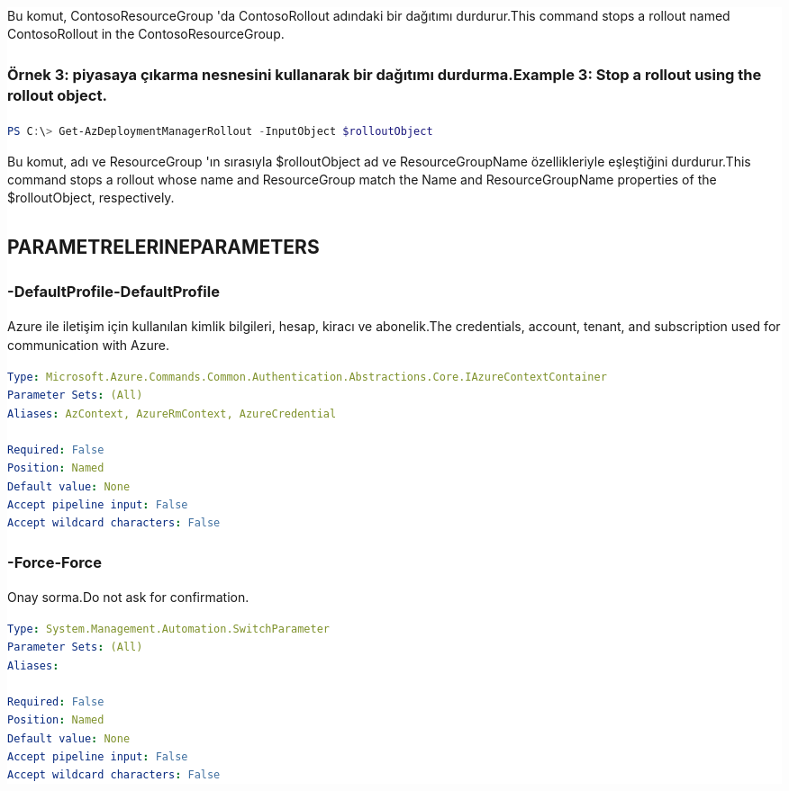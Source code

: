 <span data-ttu-id="e4a4f-118">Bu komut, ContosoResourceGroup 'da ContosoRollout adındaki bir dağıtımı durdurur.</span><span class="sxs-lookup"><span data-stu-id="e4a4f-118">This command stops a rollout named ContosoRollout in the ContosoResourceGroup.</span></span>

### <span data-ttu-id="e4a4f-119">Örnek 3: piyasaya çıkarma nesnesini kullanarak bir dağıtımı durdurma.</span><span class="sxs-lookup"><span data-stu-id="e4a4f-119">Example 3: Stop a rollout using the rollout object.</span></span>
```powershell
PS C:\> Get-AzDeploymentManagerRollout -InputObject $rolloutObject
```

<span data-ttu-id="e4a4f-120">Bu komut, adı ve ResourceGroup 'ın sırasıyla $rolloutObject ad ve ResourceGroupName özellikleriyle eşleştiğini durdurur.</span><span class="sxs-lookup"><span data-stu-id="e4a4f-120">This command stops a rollout whose name and ResourceGroup match the Name and ResourceGroupName properties of the $rolloutObject, respectively.</span></span>

## <span data-ttu-id="e4a4f-121">PARAMETRELERINE</span><span class="sxs-lookup"><span data-stu-id="e4a4f-121">PARAMETERS</span></span>

### <span data-ttu-id="e4a4f-122">-DefaultProfile</span><span class="sxs-lookup"><span data-stu-id="e4a4f-122">-DefaultProfile</span></span>
<span data-ttu-id="e4a4f-123">Azure ile iletişim için kullanılan kimlik bilgileri, hesap, kiracı ve abonelik.</span><span class="sxs-lookup"><span data-stu-id="e4a4f-123">The credentials, account, tenant, and subscription used for communication with Azure.</span></span>

```yaml
Type: Microsoft.Azure.Commands.Common.Authentication.Abstractions.Core.IAzureContextContainer
Parameter Sets: (All)
Aliases: AzContext, AzureRmContext, AzureCredential

Required: False
Position: Named
Default value: None
Accept pipeline input: False
Accept wildcard characters: False
```

### <span data-ttu-id="e4a4f-124">-Force</span><span class="sxs-lookup"><span data-stu-id="e4a4f-124">-Force</span></span>
<span data-ttu-id="e4a4f-125">Onay sorma.</span><span class="sxs-lookup"><span data-stu-id="e4a4f-125">Do not ask for confirmation.</span></span>

```yaml
Type: System.Management.Automation.SwitchParameter
Parameter Sets: (All)
Aliases:

Required: False
Position: Named
Default value: None
Accept pipeline input: False
Accept wildcard characters: False
```
